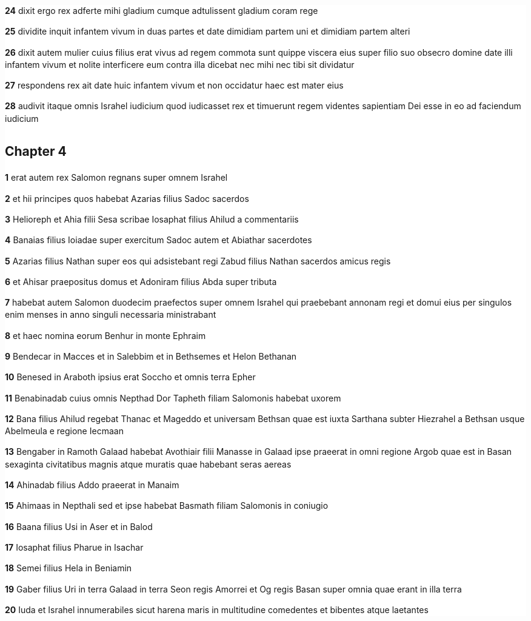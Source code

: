 **24** dixit ergo rex adferte mihi gladium cumque adtulissent gladium coram rege

**25** dividite inquit infantem vivum in duas partes et date dimidiam partem uni et dimidiam partem alteri

**26** dixit autem mulier cuius filius erat vivus ad regem commota sunt quippe viscera eius super filio suo obsecro domine date illi infantem vivum et nolite interficere eum contra illa dicebat nec mihi nec tibi sit dividatur

**27** respondens rex ait date huic infantem vivum et non occidatur haec est mater eius

**28** audivit itaque omnis Israhel iudicium quod iudicasset rex et timuerunt regem videntes sapientiam Dei esse in eo ad faciendum iudicium

## Chapter 4

**1** erat autem rex Salomon regnans super omnem Israhel

**2** et hii principes quos habebat Azarias filius Sadoc sacerdos

**3** Helioreph et Ahia filii Sesa scribae Iosaphat filius Ahilud a commentariis

**4** Banaias filius Ioiadae super exercitum Sadoc autem et Abiathar sacerdotes

**5** Azarias filius Nathan super eos qui adsistebant regi Zabud filius Nathan sacerdos amicus regis

**6** et Ahisar praepositus domus et Adoniram filius Abda super tributa

**7** habebat autem Salomon duodecim praefectos super omnem Israhel qui praebebant annonam regi et domui eius per singulos enim menses in anno singuli necessaria ministrabant

**8** et haec nomina eorum Benhur in monte Ephraim

**9** Bendecar in Macces et in Salebbim et in Bethsemes et Helon Bethanan

**10** Benesed in Araboth ipsius erat Soccho et omnis terra Epher

**11** Benabinadab cuius omnis Nepthad Dor Tapheth filiam Salomonis habebat uxorem

**12** Bana filius Ahilud regebat Thanac et Mageddo et universam Bethsan quae est iuxta Sarthana subter Hiezrahel a Bethsan usque Abelmeula e regione Iecmaan

**13** Bengaber in Ramoth Galaad habebat Avothiair filii Manasse in Galaad ipse praeerat in omni regione Argob quae est in Basan sexaginta civitatibus magnis atque muratis quae habebant seras aereas

**14** Ahinadab filius Addo praeerat in Manaim

**15** Ahimaas in Nepthali sed et ipse habebat Basmath filiam Salomonis in coniugio

**16** Baana filius Usi in Aser et in Balod

**17** Iosaphat filius Pharue in Isachar

**18** Semei filius Hela in Beniamin

**19** Gaber filius Uri in terra Galaad in terra Seon regis Amorrei et Og regis Basan super omnia quae erant in illa terra

**20** Iuda et Israhel innumerabiles sicut harena maris in multitudine comedentes et bibentes atque laetantes
